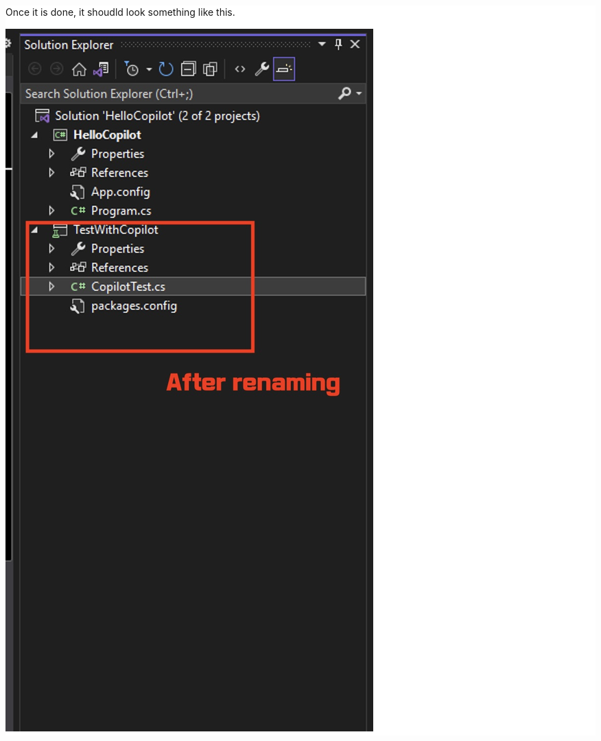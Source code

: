 Once it is done, it shoudld look something like this.

![After renaming](./images/8_FinishRenaming.jpg)
